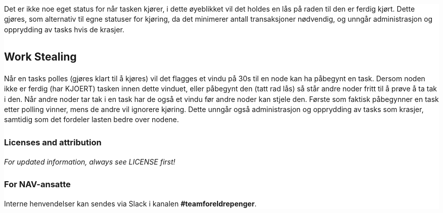 Det er ikke noe eget status for når tasken kjører, i dette øyeblikket vil det holdes en lås på raden til den er ferdig kjørt. Dette gjøres, som alternativ til egne statuser for kjøring, da det minimerer antall transaksjoner nødvendig, og unngår administrasjon og opprydding av tasks hvis de krasjer.

## Work Stealing
Når en tasks polles (gjøres klart til å kjøres) vil det flagges et vindu på 30s til en node kan ha påbegynt en task.  Dersom noden ikke er ferdig (har KJOERT) tasken innen dette vinduet, eller påbegynt den (tatt rad lås) så står andre noder fritt til å prøve å ta tak i den. Når andre noder tar tak i en task har de også et vindu før andre noder kan stjele den.  Første som faktisk påbegynner en task etter polling vinner, mens de andre vil ignorere kjøring.  Dette unngår også administrasjon og opprydding av tasks som krasjer, samtidig som det fordeler lasten bedre over nodene.

### Licenses and attribution
*For updated information, always see LICENSE first!*

### For NAV-ansatte
Interne henvendelser kan sendes via Slack i kanalen **#teamforeldrepenger**.

